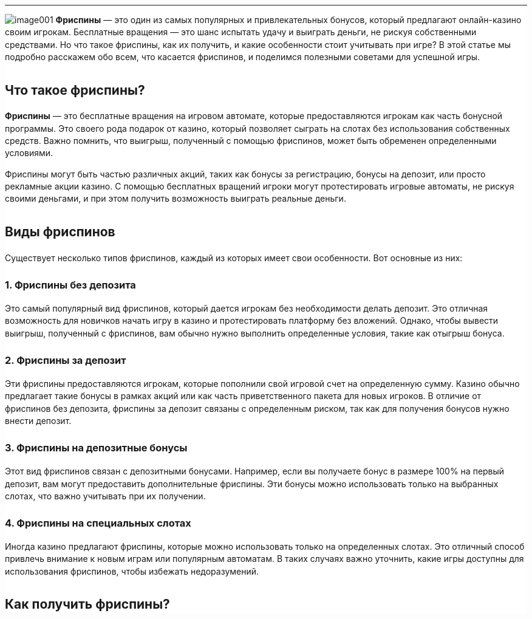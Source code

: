 ***

![image001](https://github.com/user-attachments/assets/e97cacd0-dc02-40db-8b9b-1dd8dce8c385)
**Фриспины** — это один из самых популярных и привлекательных бонусов, который предлагают онлайн-казино своим игрокам. Бесплатные вращения — это шанс испытать удачу и выиграть деньги, не рискуя собственными средствами. Но что такое фриспины, как их получить, и какие особенности стоит учитывать при игре? В этой статье мы подробно расскажем обо всем, что касается фриспинов, и поделимся полезными советами для успешной игры.

## Что такое фриспины?

**Фриспины** — это бесплатные вращения на игровом автомате, которые предоставляются игрокам как часть бонусной программы. Это своего рода подарок от казино, который позволяет сыграть на слотах без использования собственных средств. Важно помнить, что выигрыш, полученный с помощью фриспинов, может быть обременен определенными условиями.

Фриспины могут быть частью различных акций, таких как бонусы за регистрацию, бонусы на депозит, или просто рекламные акции казино. С помощью бесплатных вращений игроки могут протестировать игровые автоматы, не рискуя своими деньгами, и при этом получить возможность выиграть реальные деньги.

## Виды фриспинов

Существует несколько типов фриспинов, каждый из которых имеет свои особенности. Вот основные из них:

### 1. **Фриспины без депозита**

Это самый популярный вид фриспинов, который дается игрокам без необходимости делать депозит. Это отличная возможность для новичков начать игру в казино и протестировать платформу без вложений. Однако, чтобы вывести выигрыш, полученный с фриспинов, вам обычно нужно выполнить определенные условия, такие как отыгрыш бонуса.

### 2. **Фриспины за депозит**

Эти фриспины предоставляются игрокам, которые пополнили свой игровой счет на определенную сумму. Казино обычно предлагает такие бонусы в рамках акций или как часть приветственного пакета для новых игроков. В отличие от фриспинов без депозита, фриспины за депозит связаны с определенным риском, так как для получения бонусов нужно внести депозит.

### 3. **Фриспины на депозитные бонусы**

Этот вид фриспинов связан с депозитными бонусами. Например, если вы получаете бонус в размере 100% на первый депозит, вам могут предоставить дополнительные фриспины. Эти бонусы можно использовать только на выбранных слотах, что важно учитывать при их получении.

### 4. **Фриспины на специальных слотах**

Иногда казино предлагают фриспины, которые можно использовать только на определенных слотах. Это отличный способ привлечь внимание к новым играм или популярным автоматам. В таких случаях важно уточнить, какие игры доступны для использования фриспинов, чтобы избежать недоразумений.

## Как получить фриспины?
